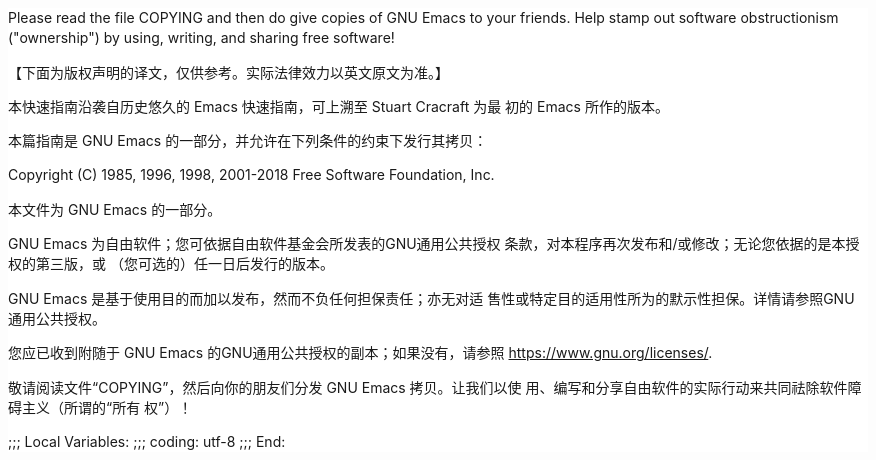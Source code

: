Please read the file COPYING and then do give copies of GNU Emacs to
your friends.  Help stamp out software obstructionism ("ownership") by
using, writing, and sharing free software!

【下面为版权声明的译文，仅供参考。实际法律效力以英文原文为准。】

本快速指南沿袭自历史悠久的 Emacs 快速指南，可上溯至 Stuart Cracraft 为最
初的 Emacs 所作的版本。

本篇指南是 GNU Emacs 的一部分，并允许在下列条件的约束下发行其拷贝：

   Copyright (C) 1985, 1996, 1998, 2001-2018 Free Software Foundation,
   Inc.

   本文件为 GNU Emacs 的一部分。

   GNU Emacs 为自由软件；您可依据自由软件基金会所发表的GNU通用公共授权
   条款，对本程序再次发布和/或修改；无论您依据的是本授权的第三版，或
   （您可选的）任一日后发行的版本。

   GNU Emacs 是基于使用目的而加以发布，然而不负任何担保责任；亦无对适
   售性或特定目的适用性所为的默示性担保。详情请参照GNU通用公共授权。

   您应已收到附随于 GNU Emacs 的GNU通用公共授权的副本；如果没有，请参照
   <https://www.gnu.org/licenses/>.

敬请阅读文件“COPYING”，然后向你的朋友们分发 GNU Emacs 拷贝。让我们以使
用、编写和分享自由软件的实际行动来共同祛除软件障碍主义（所谓的“所有
权”）！

;;; Local Variables:
;;; coding: utf-8
;;; End:
